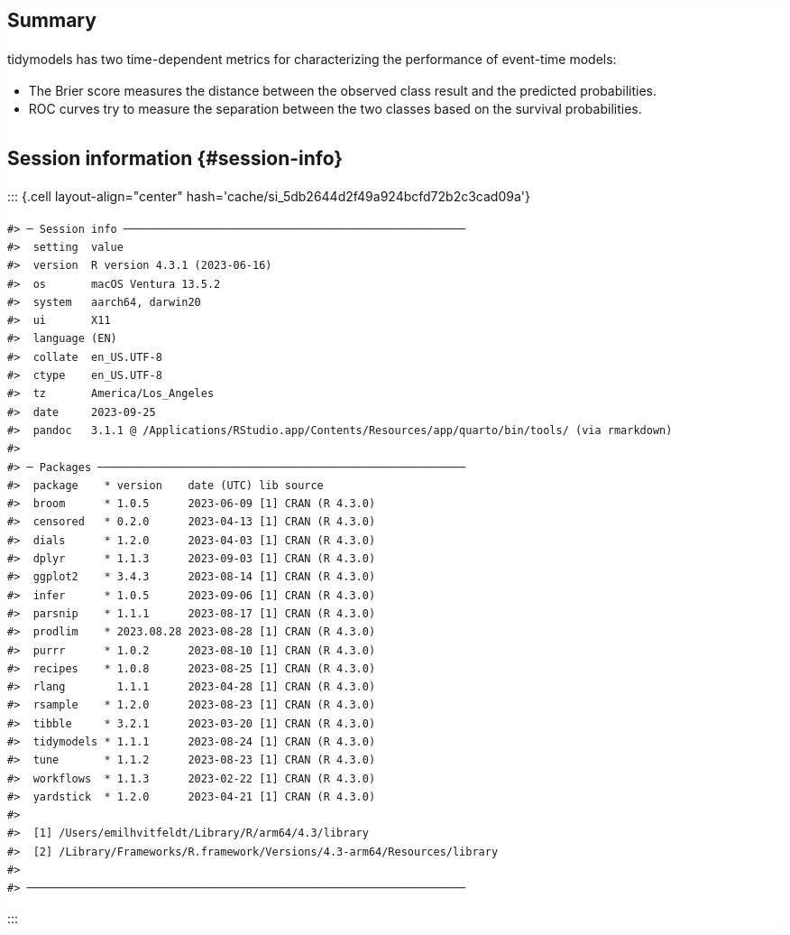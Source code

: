 
## Summary

tidymodels has two time-dependent metrics for characterizing the performance of event-time models:

* The Brier score measures the distance between the observed class result and the predicted probabilities. 
* ROC curves try to measure the separation between the two classes based on the survival probabilities. 


## Session information {#session-info}


::: {.cell layout-align="center" hash='cache/si_5db2644d2f49a924bcfd72b2c3cad09a'}

```
#> ─ Session info ─────────────────────────────────────────────────────
#>  setting  value
#>  version  R version 4.3.1 (2023-06-16)
#>  os       macOS Ventura 13.5.2
#>  system   aarch64, darwin20
#>  ui       X11
#>  language (EN)
#>  collate  en_US.UTF-8
#>  ctype    en_US.UTF-8
#>  tz       America/Los_Angeles
#>  date     2023-09-25
#>  pandoc   3.1.1 @ /Applications/RStudio.app/Contents/Resources/app/quarto/bin/tools/ (via rmarkdown)
#> 
#> ─ Packages ─────────────────────────────────────────────────────────
#>  package    * version    date (UTC) lib source
#>  broom      * 1.0.5      2023-06-09 [1] CRAN (R 4.3.0)
#>  censored   * 0.2.0      2023-04-13 [1] CRAN (R 4.3.0)
#>  dials      * 1.2.0      2023-04-03 [1] CRAN (R 4.3.0)
#>  dplyr      * 1.1.3      2023-09-03 [1] CRAN (R 4.3.0)
#>  ggplot2    * 3.4.3      2023-08-14 [1] CRAN (R 4.3.0)
#>  infer      * 1.0.5      2023-09-06 [1] CRAN (R 4.3.0)
#>  parsnip    * 1.1.1      2023-08-17 [1] CRAN (R 4.3.0)
#>  prodlim    * 2023.08.28 2023-08-28 [1] CRAN (R 4.3.0)
#>  purrr      * 1.0.2      2023-08-10 [1] CRAN (R 4.3.0)
#>  recipes    * 1.0.8      2023-08-25 [1] CRAN (R 4.3.0)
#>  rlang        1.1.1      2023-04-28 [1] CRAN (R 4.3.0)
#>  rsample    * 1.2.0      2023-08-23 [1] CRAN (R 4.3.0)
#>  tibble     * 3.2.1      2023-03-20 [1] CRAN (R 4.3.0)
#>  tidymodels * 1.1.1      2023-08-24 [1] CRAN (R 4.3.0)
#>  tune       * 1.1.2      2023-08-23 [1] CRAN (R 4.3.0)
#>  workflows  * 1.1.3      2023-02-22 [1] CRAN (R 4.3.0)
#>  yardstick  * 1.2.0      2023-04-21 [1] CRAN (R 4.3.0)
#> 
#>  [1] /Users/emilhvitfeldt/Library/R/arm64/4.3/library
#>  [2] /Library/Frameworks/R.framework/Versions/4.3-arm64/Resources/library
#> 
#> ────────────────────────────────────────────────────────────────────
```
:::
